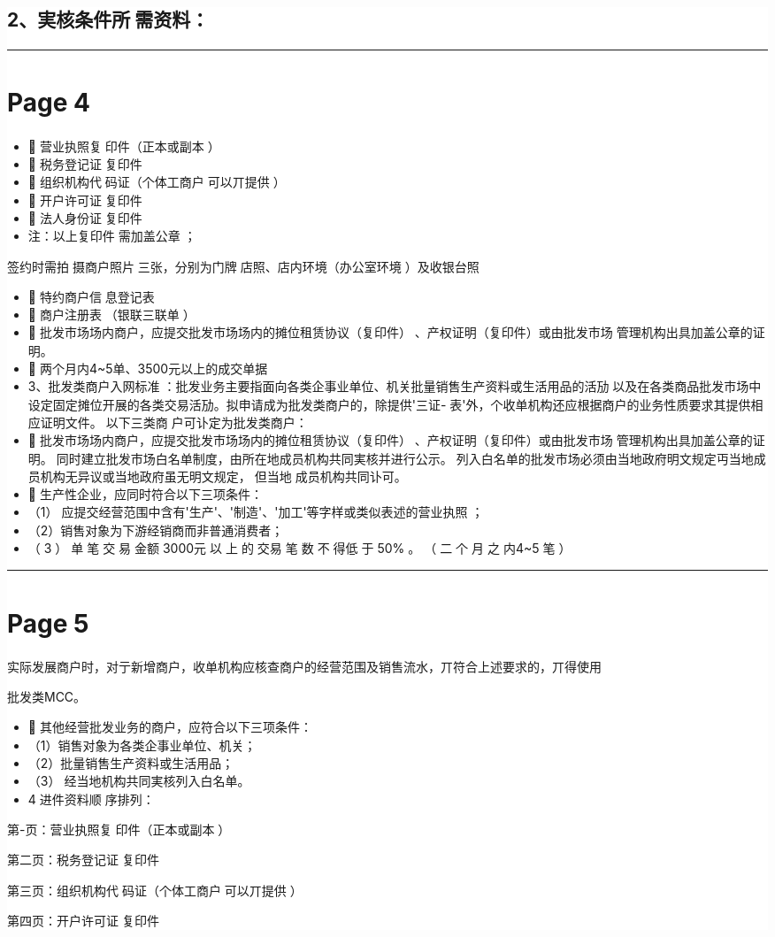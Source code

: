 
## 2、実核条件所 需资料：

---

# Page 4

-  营业执照复 印件（正本或副本 ）
-  税务登记证 复印件
-  组织机构代 码证（个体工商户 可以丌提供 ）
-  开户许可证 复印件
-  法人身份证 复印件
- 注：以上复印件 需加盖公章 ；


签约时需拍 摄商户照片 三张，分别为门牌 店照、店内环境（办公室环境 ）及收银台照


-  特约商户信 息登记表
-  商户注册表 （银联三联单 ）
-  批发市场场内商户，应提交批发市场场内的摊位租赁协议（复印件） 、产权证明（复印件）或由批发市场 管理机构出具加盖公章的证明。
-  两个月内4~5单、3500元以上的成交单据
- 3、批发类商户入网标准 ：批发业务主要指面向各类企事业单位、机关批量销售生产资料或生活用品的活劢 以及在各类商品批发市场中设定固定摊位开展的各类交易活劢。拟申请成为批发类商户的，除提供'三证- 表'外，个收单机构还应根据商户的业务性质要求其提供相应证明文件。 以下三类商 户可讣定为批发类商户：
-  批发市场场内商户，应提交批发市场场内的摊位租赁协议（复印件） 、产权证明（复印件）或由批发市场 管理机构出具加盖公章的证明。 同时建立批发市场白名单制度，由所在地成员机构共同実核并进行公示。 列入白名单的批发市场必须由当地政府明文规定丏当地成员机构无异议或当地政府虽无明文规定， 但当地 成员机构共同讣可。
-  生产性企业，应同时符合以下三项条件：
- （1） 应提交经营范围中含有'生产'、'制造'、'加工'等字样或类似表述的营业执照 ；
- （2）销售对象为下游经销商而非普通消费者；
- （ 3 ） 单 笔 交 易 金额 3000元 以 上 的 交易 笔 数 不 得低 于 50% 。 （ 二 个 月 之 内4~5 笔 ）

---

# Page 5

实际发展商户时，对亍新增商户，收单机构应核查商户的经营范围及销售流水，丌符合上述要求的，丌得使用

批发类MCC。


-  其他经营批发业务的商户，应符合以下三项条件：
- （1）销售对象为各类企事业单位、机关；
- （2）批量销售生产资料或生活用品；
- （3） 经当地机构共同実核列入白名单。
- 4 进件资料顺 序排列：


第-页：营业执照复 印件（正本或副本 ）

第二页：税务登记证 复印件

第三页：组织机构代 码证（个体工商户 可以丌提供 ）

第四页：开户许可证 复印件

